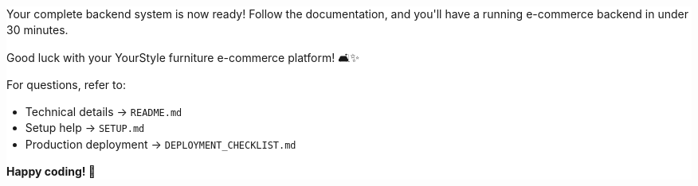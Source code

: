 Your complete backend system is now ready! Follow the documentation, and you'll have a running e-commerce backend in under 30 minutes.

Good luck with your YourStyle furniture e-commerce platform! 🛋️✨

For questions, refer to:
- Technical details → `README.md`
- Setup help → `SETUP.md`
- Production deployment → `DEPLOYMENT_CHECKLIST.md`

**Happy coding! 🎉**

